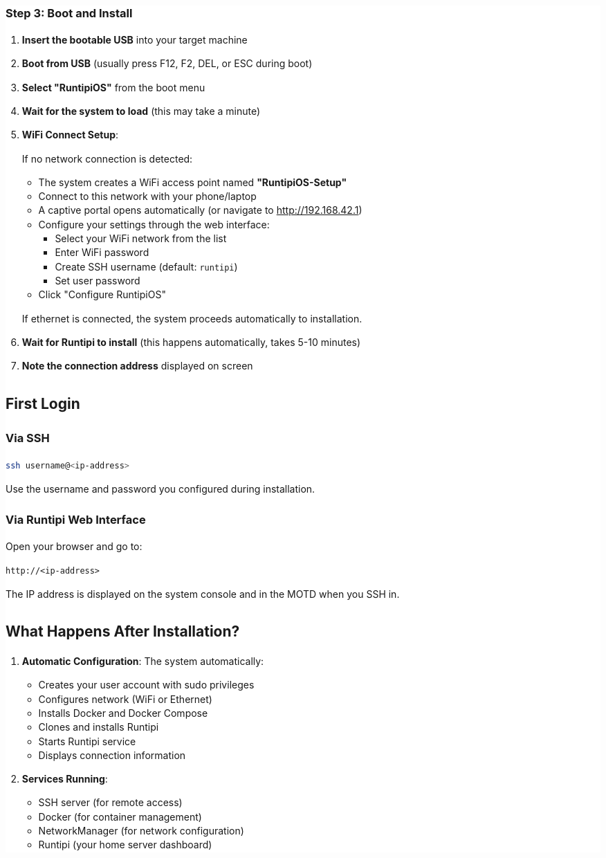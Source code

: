 ### Step 3: Boot and Install

1. **Insert the bootable USB** into your target machine
2. **Boot from USB** (usually press F12, F2, DEL, or ESC during boot)
3. **Select "RuntipiOS"** from the boot menu
4. **Wait for the system to load** (this may take a minute)
5. **WiFi Connect Setup**:
   
   If no network connection is detected:
   - The system creates a WiFi access point named **"RuntipiOS-Setup"**
   - Connect to this network with your phone/laptop
   - A captive portal opens automatically (or navigate to http://192.168.42.1)
   - Configure your settings through the web interface:
     - Select your WiFi network from the list
     - Enter WiFi password
     - Create SSH username (default: `runtipi`)
     - Set user password
   - Click "Configure RuntipiOS"
   
   If ethernet is connected, the system proceeds automatically to installation.
   
6. **Wait for Runtipi to install** (this happens automatically, takes 5-10 minutes)
7. **Note the connection address** displayed on screen

## First Login

### Via SSH
```bash
ssh username@<ip-address>
```
Use the username and password you configured during installation.

### Via Runtipi Web Interface
Open your browser and go to:
```
http://<ip-address>
```
The IP address is displayed on the system console and in the MOTD when you SSH in.

## What Happens After Installation?

1. **Automatic Configuration**: The system automatically:
   - Creates your user account with sudo privileges
   - Configures network (WiFi or Ethernet)
   - Installs Docker and Docker Compose
   - Clones and installs Runtipi
   - Starts Runtipi service
   - Displays connection information

2. **Services Running**:
   - SSH server (for remote access)
   - Docker (for container management)
   - NetworkManager (for network configuration)
   - Runtipi (your home server dashboard)
